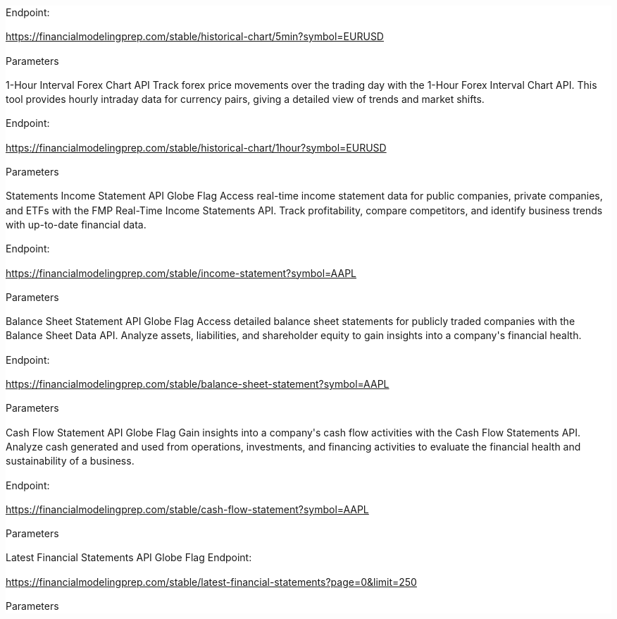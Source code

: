 Endpoint:

https://financialmodelingprep.com/stable/historical-chart/5min?symbol=EURUSD

Parameters

1-Hour Interval Forex Chart API
Track forex price movements over the trading day with the 1-Hour Forex Interval Chart API. This tool provides hourly intraday data for currency pairs, giving a detailed view of trends and market shifts.

Endpoint:

https://financialmodelingprep.com/stable/historical-chart/1hour?symbol=EURUSD

Parameters

Statements
Income Statement API
Globe Flag
Access real-time income statement data for public companies, private companies, and ETFs with the FMP Real-Time Income Statements API. Track profitability, compare competitors, and identify business trends with up-to-date financial data.

Endpoint:

https://financialmodelingprep.com/stable/income-statement?symbol=AAPL

Parameters

Balance Sheet Statement API
Globe Flag
Access detailed balance sheet statements for publicly traded companies with the Balance Sheet Data API. Analyze assets, liabilities, and shareholder equity to gain insights into a company's financial health.

Endpoint:

https://financialmodelingprep.com/stable/balance-sheet-statement?symbol=AAPL

Parameters

Cash Flow Statement API
Globe Flag
Gain insights into a company's cash flow activities with the Cash Flow Statements API. Analyze cash generated and used from operations, investments, and financing activities to evaluate the financial health and sustainability of a business.

Endpoint:

https://financialmodelingprep.com/stable/cash-flow-statement?symbol=AAPL

Parameters

Latest Financial Statements API
Globe Flag
Endpoint:

https://financialmodelingprep.com/stable/latest-financial-statements?page=0&limit=250

Parameters
